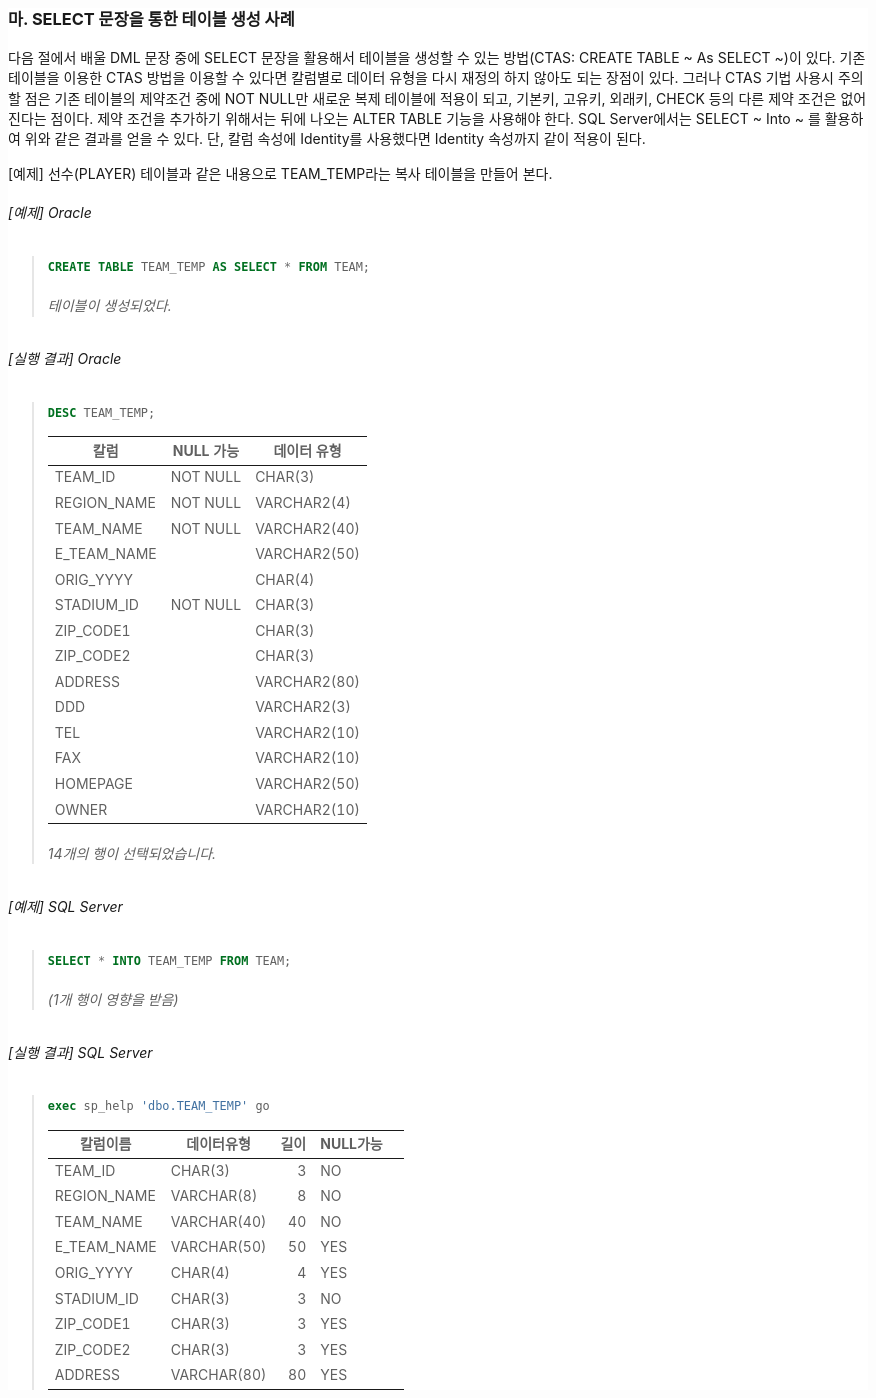 ### 마. SELECT 문장을 통한 테이블 생성 사례

다음 절에서 배울 DML 문장 중에 SELECT 문장을 활용해서 테이블을 생성할 수 있는 방법(CTAS: CREATE TABLE ~ As SELECT ~)이 있다. 기존 테이블을 이용한 CTAS 방법을 이용할 수 있다면 칼럼별로 데이터 유형을 다시 재정의 하지 않아도 되는 장점이 있다. 그러나 CTAS 기법 사용시 주의할 점은 기존 테이블의 제약조건 중에 NOT NULL만 새로운 복제 테이블에 적용이 되고, 기본키, 고유키, 외래키, CHECK 등의 다른 제약 조건은 없어진다는 점이다. 제약 조건을 추가하기 위해서는 뒤에 나오는 ALTER TABLE 기능을 사용해야 한다. SQL Server에서는 SELECT ~ Into ~ 를 활용하여 위와 같은 결과를 얻을 수 있다. 단, 칼럼 속성에 Identity를 사용했다면 Identity 속성까지 같이 적용이 된다.<br>

[예제] 선수(PLAYER) 테이블과 같은 내용으로 TEAM_TEMP라는 복사 테이블을 만들어 본다.

###### [예제] Oracle

>```sql
>CREATE TABLE TEAM_TEMP AS SELECT * FROM TEAM; 
>```
>###### 테이블이 생성되었다.

###### [실행 결과] Oracle

>```sql
>DESC TEAM_TEMP; 
>```
>
>|     칼럼     |NULL 가능|데이터 유형 |
>|--------------|---------|------------|
>|TEAM_ID       |NOT NULL |CHAR(3)     |
>|REGION_NAME   |NOT NULL |VARCHAR2(4) |
>|TEAM_NAME     |NOT NULL |VARCHAR2(40)|
>|E_TEAM_NAME   |         |VARCHAR2(50)|
>|ORIG_YYYY     |         |CHAR(4)     |
>|STADIUM_ID    |NOT NULL |CHAR(3)     |
>|ZIP_CODE1     |         |CHAR(3)     |
>|ZIP_CODE2     |         |CHAR(3)     |
>|ADDRESS       |         |VARCHAR2(80)|
>|DDD           |         |VARCHAR2(3) |
>|TEL           |         |VARCHAR2(10)|
>|FAX           |         |VARCHAR2(10)|
>|HOMEPAGE      |         |VARCHAR2(50)|
>|OWNER         |         |VARCHAR2(10)|
>
>###### 14개의 행이 선택되었습니다.
>

###### [예제] SQL Server

>```sql
>SELECT * INTO TEAM_TEMP FROM TEAM; 
>```
>###### (1개 행이 영향을 받음)

###### [실행 결과] SQL Server

>```sql
> exec sp_help 'dbo.TEAM_TEMP' go
>```
>
>|  칼럼이름  |데이터유형 |길이 |NULL가능 |   |
>|------------|-----------|----:|---------|--:|
>|TEAM_ID     |CHAR(3)    |    3|NO       |   |
>|REGION_NAME |VARCHAR(8) |    8|NO       |   |
>|TEAM_NAME   |VARCHAR(40)|   40|NO       |   |
>|E_TEAM_NAME |VARCHAR(50)|   50|YES      |   |
>|ORIG_YYYY   |CHAR(4)    |    4|YES      |   |
>|STADIUM_ID  |CHAR(3)    |    3|NO       |   |
>|ZIP_CODE1   |CHAR(3)    |    3|YES      |   |
>|ZIP_CODE2   |CHAR(3)    |    3|YES      |   |
>|ADDRESS     |VARCHAR(80)|   80|YES      |   |